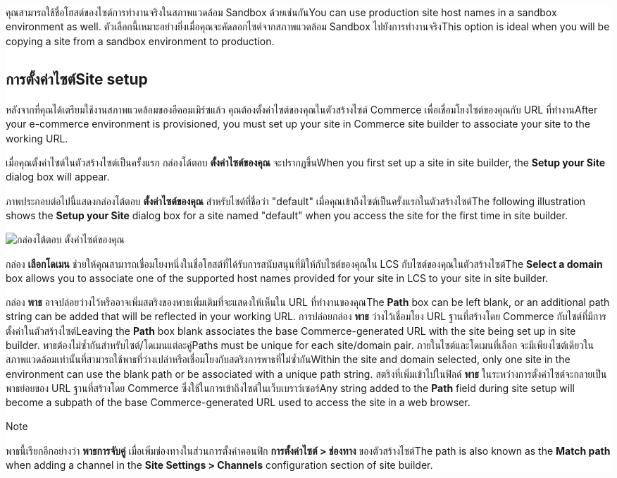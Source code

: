 <span data-ttu-id="5283d-123">คุณสามารถใช้ชื่อโฮสต์ของไซต์การทำงานจริงในสภาพแวดล้อม Sandbox ด้วยเช่นกัน</span><span class="sxs-lookup"><span data-stu-id="5283d-123">You can use production site host names in a sandbox environment as well.</span></span> <span data-ttu-id="5283d-124">ตัวเลือกนี้เหมาะอย่างยิ่งเมื่อคุณจะคัดลอกไซต์จากสภาพแวดล้อม Sandbox ไปยังการทำงานจริง</span><span class="sxs-lookup"><span data-stu-id="5283d-124">This option is ideal when you will be copying a site from a sandbox environment to production.</span></span>

## <a name="site-setup"></a><span data-ttu-id="5283d-125">การตั้งค่าไซต์</span><span class="sxs-lookup"><span data-stu-id="5283d-125">Site setup</span></span>

<span data-ttu-id="5283d-126">หลังจากที่คุณได้เตรียมใช้งานสภาพแวดล้อมของอีคอมเมิร์ซแล้ว คุณต้องตั้งค่าไซต์ของคุณในตัวสร้างไซต์ Commerce เพื่อเชื่อมโยงไซต์ของคุณกับ URL ที่ทำงาน</span><span class="sxs-lookup"><span data-stu-id="5283d-126">After your e-commerce environment is provisioned, you must set up your site in Commerce site builder to associate your site to the working URL.</span></span>

<span data-ttu-id="5283d-127">เมื่อคุณตั้งค่าไซต์ในตัวสร้างไซต์เป็นครั้งแรก กล่องโต้ตอบ **ตั้งค่าไซต์ของคุณ** จะปรากฏขึ้น</span><span class="sxs-lookup"><span data-stu-id="5283d-127">When you first set up a site in site builder, the **Setup your Site** dialog box will appear.</span></span>

<span data-ttu-id="5283d-128">ภาพประกอบต่อไปนี้แสดงกล่องโต้ตอบ **ตั้งค่าไซต์ของคุณ** สำหรับไซต์ที่ชื่อว่า "default" เมื่อคุณเข้าถึงไซต์เป็นครั้งแรกในตัวสร้างไซต์</span><span class="sxs-lookup"><span data-stu-id="5283d-128">The following illustration shows the **Setup your Site** dialog box for a site named "default" when you access the site for the first time in site builder.</span></span>

![กล่องโต้ตอบ **ตั้งค่าไซต์ของคุณ**](./media/Domains_SetupyoursiteScreen.png)

<span data-ttu-id="5283d-130">กล่อง **เลือกโดเมน** ช่วยให้คุณสามารถเชื่อมโยงหนึ่งในชื่อโฮสต์ที่ได้รับการสนับสนุนที่มีให้กับไซต์ของคุณใน LCS กับไซต์ของคุณในตัวสร้างไซต์</span><span class="sxs-lookup"><span data-stu-id="5283d-130">The **Select a domain** box allows you to associate one of the supported host names provided for your site in LCS to your site in site builder.</span></span>

<span data-ttu-id="5283d-131">กล่อง **พาธ** อาจปล่อยว่างไว้หรืออาจเพิ่มสตริงของพาธเพิ่มเติมที่จะแสดงให้เห็นใน URL ที่ทำงานของคุณ</span><span class="sxs-lookup"><span data-stu-id="5283d-131">The **Path** box can be left blank, or an additional path string can be added that will be reflected in your working URL.</span></span> <span data-ttu-id="5283d-132">การปล่อยกล่อง **พาธ** ว่างไว้เชื่อมโยง URL ฐานที่สร้างโดย Commerce กับไซต์ที่มีการตั้งค่าในตัวสร้างไซต์</span><span class="sxs-lookup"><span data-stu-id="5283d-132">Leaving the **Path** box blank associates the base Commerce-generated URL with the site being set up in site builder.</span></span> <span data-ttu-id="5283d-133">พาธต้องไม่ซ้ำกันสำหรับไซต์/โดเมนแต่ละคู่</span><span class="sxs-lookup"><span data-stu-id="5283d-133">Paths must be unique for each site/domain pair.</span></span> <span data-ttu-id="5283d-134">ภายในไซต์และโดเมนที่เลือก จะมีเพียงไซต์เดียวในสภาพแวดล้อมเท่านั้นที่สามารถใช้พาธที่ว่างเปล่าหรือเชื่อมโยงกับสตริงการพาธที่ไม่ซ้ำกัน</span><span class="sxs-lookup"><span data-stu-id="5283d-134">Within the site and domain selected, only one site in the environment can use the blank path or be associated with a unique path string.</span></span> <span data-ttu-id="5283d-135">สตริงที่เพิ่มเข้าไปในฟิลด์ **พาธ** ในระหว่างการตั้งค่าไซต์จะกลายเป็นพาธย่อยของ URL ฐานที่สร้างโดย Commerce ซึ่งใช้ในการเข้าถึงไซต์ในเว็บเบราว์เซอร์</span><span class="sxs-lookup"><span data-stu-id="5283d-135">Any string added to the **Path** field during site setup will become a subpath of the base Commerce-generated URL used to access the site in a web browser.</span></span>

> [!NOTE]
> <span data-ttu-id="5283d-136">พาธนี้เรียกอีกอย่างว่า **พาธการจับคู่** เมื่อเพิ่มช่องทางในส่วนการตั้งค่าคอนฟิก **การตั้งค่าไซต์ \> ช่องทาง** ของตัวสร้างไซต์</span><span class="sxs-lookup"><span data-stu-id="5283d-136">The path is also known as the **Match path** when adding a channel in the **Site Settings \> Channels** configuration section of site builder.</span></span>
